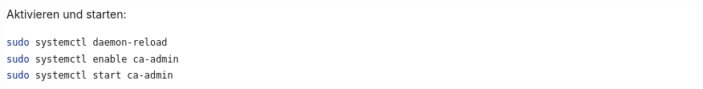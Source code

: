 
Aktivieren und starten:
```bash
sudo systemctl daemon-reload
sudo systemctl enable ca-admin
sudo systemctl start ca-admin
```
